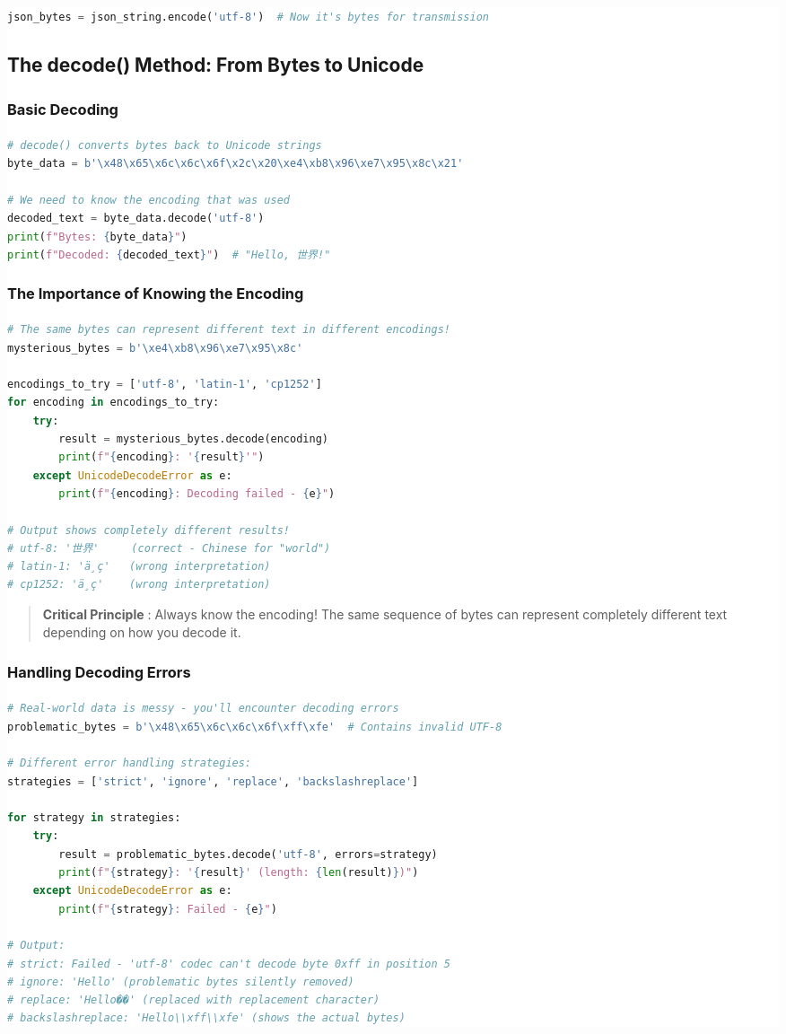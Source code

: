 ```python
json_bytes = json_string.encode('utf-8')  # Now it's bytes for transmission
```

## The decode() Method: From Bytes to Unicode

### Basic Decoding

```python
# decode() converts bytes back to Unicode strings
byte_data = b'\x48\x65\x6c\x6c\x6f\x2c\x20\xe4\xb8\x96\xe7\x95\x8c\x21'

# We need to know the encoding that was used
decoded_text = byte_data.decode('utf-8')
print(f"Bytes: {byte_data}")
print(f"Decoded: {decoded_text}")  # "Hello, 世界!"
```

### The Importance of Knowing the Encoding

```python
# The same bytes can represent different text in different encodings!
mysterious_bytes = b'\xe4\xb8\x96\xe7\x95\x8c'

encodings_to_try = ['utf-8', 'latin-1', 'cp1252']
for encoding in encodings_to_try:
    try:
        result = mysterious_bytes.decode(encoding)
        print(f"{encoding}: '{result}'")
    except UnicodeDecodeError as e:
        print(f"{encoding}: Decoding failed - {e}")

# Output shows completely different results!
# utf-8: '世界'     (correct - Chinese for "world")
# latin-1: 'ä¸ç'   (wrong interpretation)
# cp1252: 'ä¸ç'    (wrong interpretation)
```

> **Critical Principle** : Always know the encoding! The same sequence of bytes can represent completely different text depending on how you decode it.

### Handling Decoding Errors

```python
# Real-world data is messy - you'll encounter decoding errors
problematic_bytes = b'\x48\x65\x6c\x6c\x6f\xff\xfe'  # Contains invalid UTF-8

# Different error handling strategies:
strategies = ['strict', 'ignore', 'replace', 'backslashreplace']

for strategy in strategies:
    try:
        result = problematic_bytes.decode('utf-8', errors=strategy)
        print(f"{strategy}: '{result}' (length: {len(result)})")
    except UnicodeDecodeError as e:
        print(f"{strategy}: Failed - {e}")

# Output:
# strict: Failed - 'utf-8' codec can't decode byte 0xff in position 5
# ignore: 'Hello' (problematic bytes silently removed)
# replace: 'Hello��' (replaced with replacement character)
# backslashreplace: 'Hello\\xff\\xfe' (shows the actual bytes)
```
